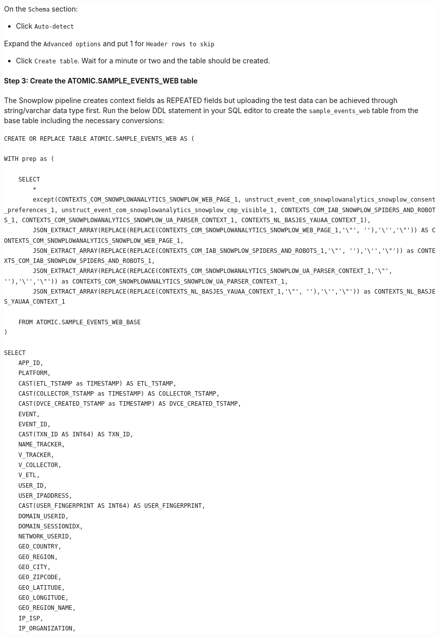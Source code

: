 On the `Schema` section:

- Click `Auto-detect`

Expand the `Advanced options` and put 1 for `Header rows to skip`

- Click `Create table`. Wait for a minute or two and the table should be created.

#### **Step 3:** Create the **ATOMIC.SAMPLE_EVENTS_WEB** table

The Snowplow pipeline creates context fields as REPEATED fields but uploading the test data can be achieved through string/varchar data type first. Run the below DDL statement in your SQL editor to create the `sample_events_web` table from the base table including the necessary conversions:

```
CREATE OR REPLACE TABLE ATOMIC.SAMPLE_EVENTS_WEB AS (

WITH prep as (

    SELECT
        *
        except(CONTEXTS_COM_SNOWPLOWANALYTICS_SNOWPLOW_WEB_PAGE_1, unstruct_event_com_snowplowanalytics_snowplow_consent_preferences_1, unstruct_event_com_snowplowanalytics_snowplow_cmp_visible_1, CONTEXTS_COM_IAB_SNOWPLOW_SPIDERS_AND_ROBOTS_1, CONTEXTS_COM_SNOWPLOWANALYTICS_SNOWPLOW_UA_PARSER_CONTEXT_1, CONTEXTS_NL_BASJES_YAUAA_CONTEXT_1),
        JSON_EXTRACT_ARRAY(REPLACE(REPLACE(CONTEXTS_COM_SNOWPLOWANALYTICS_SNOWPLOW_WEB_PAGE_1,'\"', ''),'\'','\"')) AS CONTEXTS_COM_SNOWPLOWANALYTICS_SNOWPLOW_WEB_PAGE_1,
        JSON_EXTRACT_ARRAY(REPLACE(REPLACE(CONTEXTS_COM_IAB_SNOWPLOW_SPIDERS_AND_ROBOTS_1,'\"', ''),'\'','\"')) as CONTEXTS_COM_IAB_SNOWPLOW_SPIDERS_AND_ROBOTS_1,
        JSON_EXTRACT_ARRAY(REPLACE(REPLACE(CONTEXTS_COM_SNOWPLOWANALYTICS_SNOWPLOW_UA_PARSER_CONTEXT_1,'\"', ''),'\'','\"')) as CONTEXTS_COM_SNOWPLOWANALYTICS_SNOWPLOW_UA_PARSER_CONTEXT_1,
        JSON_EXTRACT_ARRAY(REPLACE(REPLACE(CONTEXTS_NL_BASJES_YAUAA_CONTEXT_1,'\"', ''),'\'','\"')) as CONTEXTS_NL_BASJES_YAUAA_CONTEXT_1

    FROM ATOMIC.SAMPLE_EVENTS_WEB_BASE
)

SELECT
    APP_ID,
    PLATFORM,
    CAST(ETL_TSTAMP as TIMESTAMP) AS ETL_TSTAMP,
    CAST(COLLECTOR_TSTAMP as TIMESTAMP) AS COLLECTOR_TSTAMP,
    CAST(DVCE_CREATED_TSTAMP as TIMESTAMP) AS DVCE_CREATED_TSTAMP,
    EVENT,
    EVENT_ID,
    CAST(TXN_ID AS INT64) AS TXN_ID,
    NAME_TRACKER,
    V_TRACKER,
    V_COLLECTOR,
    V_ETL,
    USER_ID,
    USER_IPADDRESS,
    CAST(USER_FINGERPRINT AS INT64) AS USER_FINGERPRINT,
    DOMAIN_USERID,
    DOMAIN_SESSIONIDX,
    NETWORK_USERID,
    GEO_COUNTRY,
    GEO_REGION,
    GEO_CITY,
    GEO_ZIPCODE,
    GEO_LATITUDE,
    GEO_LONGITUDE,
    GEO_REGION_NAME,
    IP_ISP,
    IP_ORGANIZATION,
```